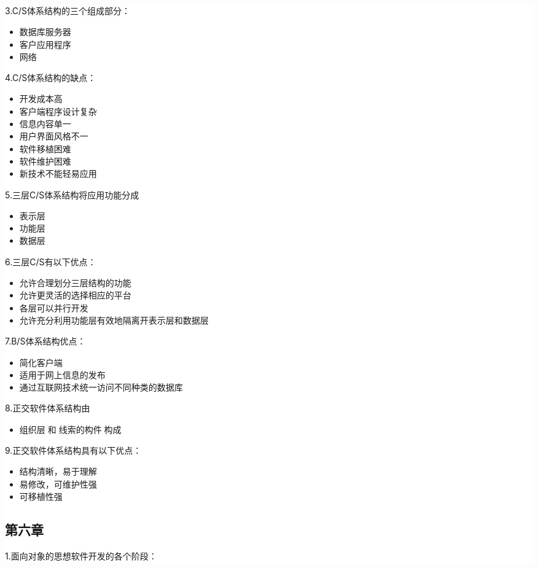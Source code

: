 3.C/S体系结构的三个组成部分：

* 数据库服务器
* 客户应用程序
* 网络



4.C/S体系结构的缺点：

* 开发成本高
* 客户端程序设计复杂
* 信息内容单一
* 用户界面风格不一
* 软件移植困难
* 软件维护困难
* 新技术不能轻易应用



5.三层C/S体系结构将应用功能分成

* 表示层
* 功能层
* 数据层



6.三层C/S有以下优点：

* 允许合理划分三层结构的功能
* 允许更灵活的选择相应的平台
* 各层可以并行开发
* 允许充分利用功能层有效地隔离开表示层和数据层



7.B/S体系结构优点：

* 简化客户端
* 适用于网上信息的发布
* 通过互联网技术统一访问不同种类的数据库



8.正交软件体系结构由

* 组织层  和  线索的构件  构成



9.正交软件体系结构具有以下优点：

* 结构清晰，易于理解
* 易修改，可维护性强
* 可移植性强



## 第六章

1.面向对象的思想软件开发的各个阶段：
